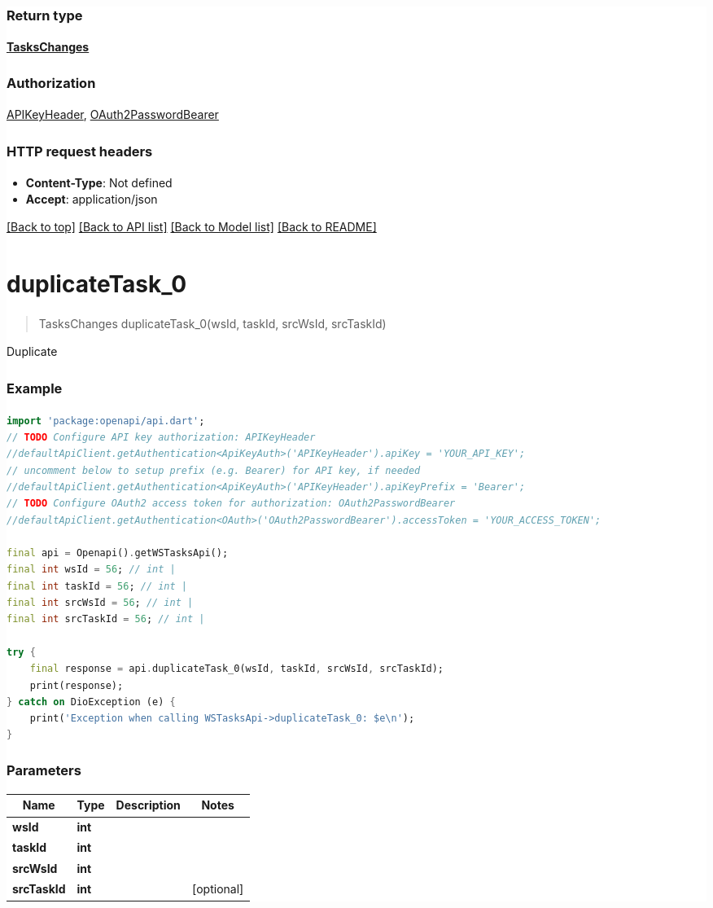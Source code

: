 ### Return type

[**TasksChanges**](TasksChanges.md)

### Authorization

[APIKeyHeader](../README.md#APIKeyHeader), [OAuth2PasswordBearer](../README.md#OAuth2PasswordBearer)

### HTTP request headers

 - **Content-Type**: Not defined
 - **Accept**: application/json

[[Back to top]](#) [[Back to API list]](../README.md#documentation-for-api-endpoints) [[Back to Model list]](../README.md#documentation-for-models) [[Back to README]](../README.md)

# **duplicateTask_0**
> TasksChanges duplicateTask_0(wsId, taskId, srcWsId, srcTaskId)

Duplicate

### Example
```dart
import 'package:openapi/api.dart';
// TODO Configure API key authorization: APIKeyHeader
//defaultApiClient.getAuthentication<ApiKeyAuth>('APIKeyHeader').apiKey = 'YOUR_API_KEY';
// uncomment below to setup prefix (e.g. Bearer) for API key, if needed
//defaultApiClient.getAuthentication<ApiKeyAuth>('APIKeyHeader').apiKeyPrefix = 'Bearer';
// TODO Configure OAuth2 access token for authorization: OAuth2PasswordBearer
//defaultApiClient.getAuthentication<OAuth>('OAuth2PasswordBearer').accessToken = 'YOUR_ACCESS_TOKEN';

final api = Openapi().getWSTasksApi();
final int wsId = 56; // int | 
final int taskId = 56; // int | 
final int srcWsId = 56; // int | 
final int srcTaskId = 56; // int | 

try {
    final response = api.duplicateTask_0(wsId, taskId, srcWsId, srcTaskId);
    print(response);
} catch on DioException (e) {
    print('Exception when calling WSTasksApi->duplicateTask_0: $e\n');
}
```

### Parameters

Name | Type | Description  | Notes
------------- | ------------- | ------------- | -------------
 **wsId** | **int**|  | 
 **taskId** | **int**|  | 
 **srcWsId** | **int**|  | 
 **srcTaskId** | **int**|  | [optional] 
